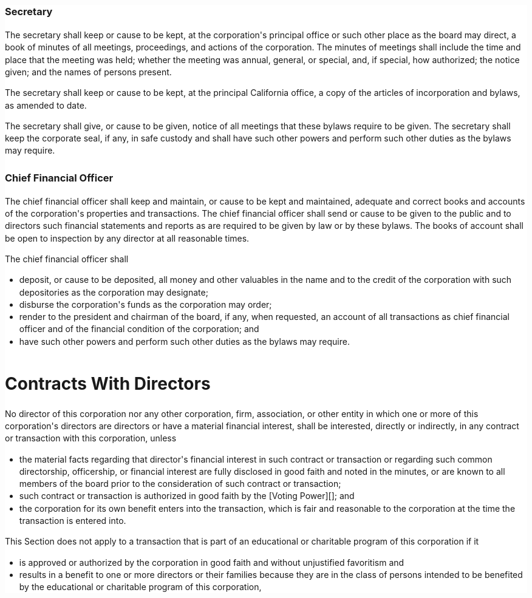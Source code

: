 ### Secretary ###

The secretary shall keep or cause to be kept, at the corporation's principal office or such other place as the board may direct, a book of minutes of all meetings, proceedings, and actions of the corporation. The minutes of meetings shall include the time and place that the meeting was held; whether the meeting was annual, general, or special, and, if special, how authorized; the notice given; and the names of persons present.

The secretary shall keep or cause to be kept, at the principal California office, a copy of the articles of incorporation and bylaws, as amended to date.

The secretary shall give, or cause to be given, notice of all meetings that these bylaws require to be given. The secretary shall keep the corporate seal, if any, in safe custody and shall have such other powers and perform such other duties as the bylaws may require.

### Chief Financial Officer ###

The chief financial officer shall keep and maintain, or cause to be kept and maintained, adequate and correct books and accounts of the corporation's properties and transactions. The chief financial officer shall send or cause to be given to the public and to directors such financial statements and reports as are required to be given by law or by these bylaws. The books of account shall be open to inspection by any director at all reasonable times.

The chief financial officer shall

  * deposit, or cause to be deposited, all money and other valuables in the name and to the credit of the corporation with such depositories as the corporation may designate;
  * disburse the corporation's funds as the corporation may order;
  * render to the president and chairman of the board, if any, when requested, an account of all transactions as chief financial officer and of the financial condition of the corporation; and
  * have such other powers and perform such other duties as the bylaws may require.

# Contracts With Directors #

No director of this corporation nor any other corporation, firm, association, or other entity in which one or more of this corporation's directors are directors or have a material financial interest, shall be interested, directly or indirectly, in any contract or transaction with this corporation, unless

  * the material facts regarding that director's financial interest in such contract or transaction or regarding such common directorship, officership, or financial interest are fully disclosed in good faith and noted in the minutes, or are known to all members of the board prior to the consideration of such contract or transaction;
  * such contract or transaction is authorized in good faith by the [Voting Power][]; and
  * the corporation for its own benefit enters into the transaction, which is fair and reasonable to the corporation at the time the transaction is entered into.

This Section does not apply to a transaction that is part of an educational or charitable program of this corporation if it

  * is approved or authorized by the corporation in good faith and without unjustified favoritism and
  * results in a benefit to one or more directors or their families because they are in the class of persons intended to be benefited by the educational or charitable program of this corporation,
